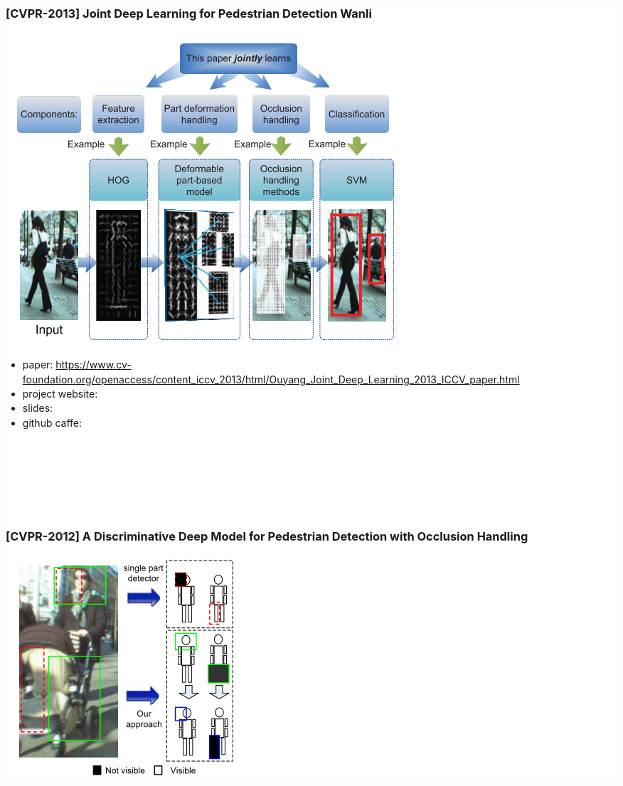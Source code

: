 
### [CVPR-2013] Joint Deep Learning for Pedestrian Detection Wanli
![Alt text| left | 300x0](./Images/1537260505221.png)

- paper: https://www.cv-foundation.org/openaccess/content_iccv_2013/html/Ouyang_Joint_Deep_Learning_2013_ICCV_paper.html
- project website: 
- slides: 
- github caffe: 
</br>
</br>
</br>
</br>
</br>

### [CVPR-2012] A Discriminative Deep Model for Pedestrian Detection with Occlusion Handling
![Alt text| left | 300x0](./Images/1537260310332.png)
